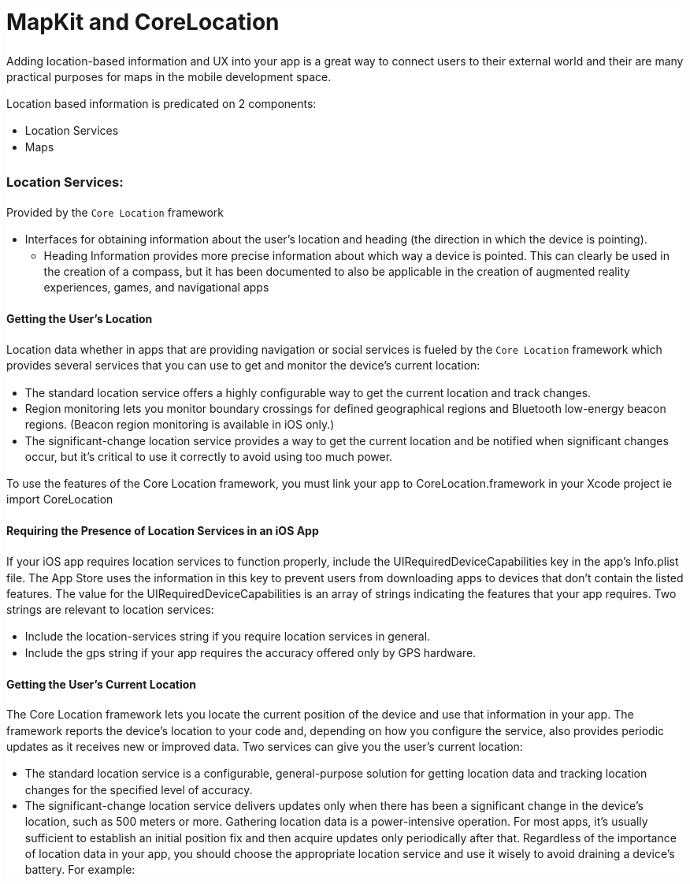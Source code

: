 # MapKit and CoreLocation

Adding location-based information and UX into your app is a great way to connect users to their external world and their are many practical purposes for maps in the mobile development space. 

Location based information is predicated on 2 components:
- Location Services
- Maps

### Location Services:

Provided by the `Core Location` framework
- Interfaces for obtaining information about the user’s location and heading (the direction in which the device is pointing). 
    - Heading Information provides more precise information about which way a device is pointed. This can clearly be used in the creation of a compass, but it has been documented to also be applicable in the creation of augmented reality experiences, games, and navigational apps 


#### Getting the User’s Location

Location data whether in apps that are providing navigation or social services is fueled by the `Core Location` framework which provides several services that you can use to get and monitor the device’s current location:

* The standard location service offers a highly configurable way to get the current location and track changes.
* Region monitoring lets you monitor boundary crossings for defined geographical regions and Bluetooth low-energy beacon regions. (Beacon region monitoring is available in iOS only.)
* The significant-change location service provides a way to get the current location and be notified when significant changes occur, but it’s critical to use it correctly to avoid using too much power.

To use the features of the Core Location framework, you must link your app to CoreLocation.framework in your Xcode project ie import CoreLocation

#### Requiring the Presence of Location Services in an iOS App
If your iOS app requires location services to function properly, include the UIRequiredDeviceCapabilities key in the app’s Info.plist file. The App Store uses the information in this key to prevent users from downloading apps to devices that don’t contain the listed features.
The value for the UIRequiredDeviceCapabilities is an array of strings indicating the features that your app requires. Two strings are relevant to location services:
* Include the location-services string if you require location services in general.
* Include the gps string if your app requires the accuracy offered only by GPS hardware.

#### Getting the User’s Current Location
The Core Location framework lets you locate the current position of the device and use that information in your app. The framework reports the device’s location to your code and, depending on how you configure the service, also provides periodic updates as it receives new or improved data.
Two services can give you the user’s current location:
* The standard location service is a configurable, general-purpose solution for getting location data and tracking location changes for the specified level of accuracy.
* The significant-change location service delivers updates only when there has been a significant change in the device’s location, such as 500 meters or more.
Gathering location data is a power-intensive operation. For most apps, it’s usually sufficient to establish an initial position fix and then acquire updates only periodically after that. Regardless of the importance of location data in your app, you should choose the appropriate location service and use it wisely to avoid draining a device’s battery. For example:

